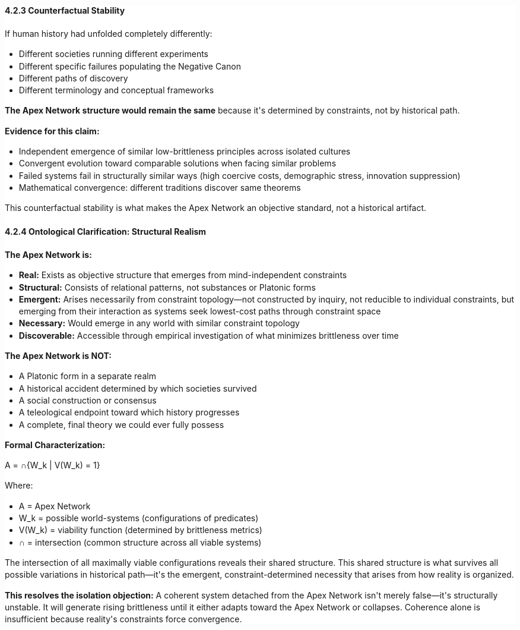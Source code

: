 #### **4.2.3 Counterfactual Stability**

If human history had unfolded completely differently:
- Different societies running different experiments
- Different specific failures populating the Negative Canon
- Different paths of discovery
- Different terminology and conceptual frameworks

**The Apex Network structure would remain the same** because it's determined by constraints, not by historical path.

**Evidence for this claim:**
- Independent emergence of similar low-brittleness principles across isolated cultures
- Convergent evolution toward comparable solutions when facing similar problems
- Failed systems fail in structurally similar ways (high coercive costs, demographic stress, innovation suppression)
- Mathematical convergence: different traditions discover same theorems

This counterfactual stability is what makes the Apex Network an objective standard, not a historical artifact.

#### **4.2.4 Ontological Clarification: Structural Realism**

**The Apex Network is:**
- **Real:** Exists as objective structure that emerges from mind-independent constraints
- **Structural:** Consists of relational patterns, not substances or Platonic forms
- **Emergent:** Arises necessarily from constraint topology—not constructed by inquiry, not reducible to individual constraints, but emerging from their interaction as systems seek lowest-cost paths through constraint space
- **Necessary:** Would emerge in any world with similar constraint topology
- **Discoverable:** Accessible through empirical investigation of what minimizes brittleness over time

**The Apex Network is NOT:**
- A Platonic form in a separate realm
- A historical accident determined by which societies survived
- A social construction or consensus
- A teleological endpoint toward which history progresses
- A complete, final theory we could ever fully possess

**Formal Characterization:**

A = ∩{W_k | V(W_k) = 1}

Where:
- A = Apex Network
- W_k = possible world-systems (configurations of predicates)
- V(W_k) = viability function (determined by brittleness metrics)
- ∩ = intersection (common structure across all viable systems)

The intersection of all maximally viable configurations reveals their shared structure. This shared structure is what survives all possible variations in historical path—it's the emergent, constraint-determined necessity that arises from how reality is organized.

**This resolves the isolation objection:** A coherent system detached from the Apex Network isn't merely false—it's structurally unstable. It will generate rising brittleness until it either adapts toward the Apex Network or collapses. Coherence alone is insufficient because reality's constraints force convergence.
